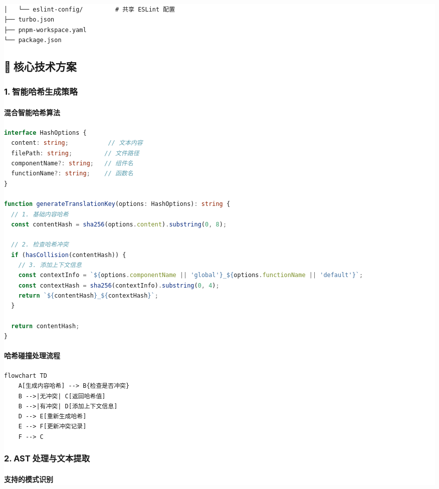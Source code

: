 ```
│   └── eslint-config/         # 共享 ESLint 配置
├── turbo.json
├── pnpm-workspace.yaml
└── package.json
```

## 🔧 核心技术方案

### 1. 智能哈希生成策略

#### 混合智能哈希算法

```typescript
interface HashOptions {
  content: string;           // 文本内容
  filePath: string;         // 文件路径
  componentName?: string;   // 组件名
  functionName?: string;    // 函数名
}

function generateTranslationKey(options: HashOptions): string {
  // 1. 基础内容哈希
  const contentHash = sha256(options.content).substring(0, 8);
  
  // 2. 检查哈希冲突
  if (hasCollision(contentHash)) {
    // 3. 添加上下文信息
    const contextInfo = `${options.componentName || 'global'}_${options.functionName || 'default'}`;
    const contextHash = sha256(contextInfo).substring(0, 4);
    return `${contentHash}_${contextHash}`;
  }
  
  return contentHash;
}
```

#### 哈希碰撞处理流程

```mermaid
flowchart TD
    A[生成内容哈希] --> B{检查是否冲突}
    B -->|无冲突| C[返回哈希值]
    B -->|有冲突| D[添加上下文信息]
    D --> E[重新生成哈希]
    E --> F[更新冲突记录]
    F --> C
```

### 2. AST 处理与文本提取

#### 支持的模式识别
